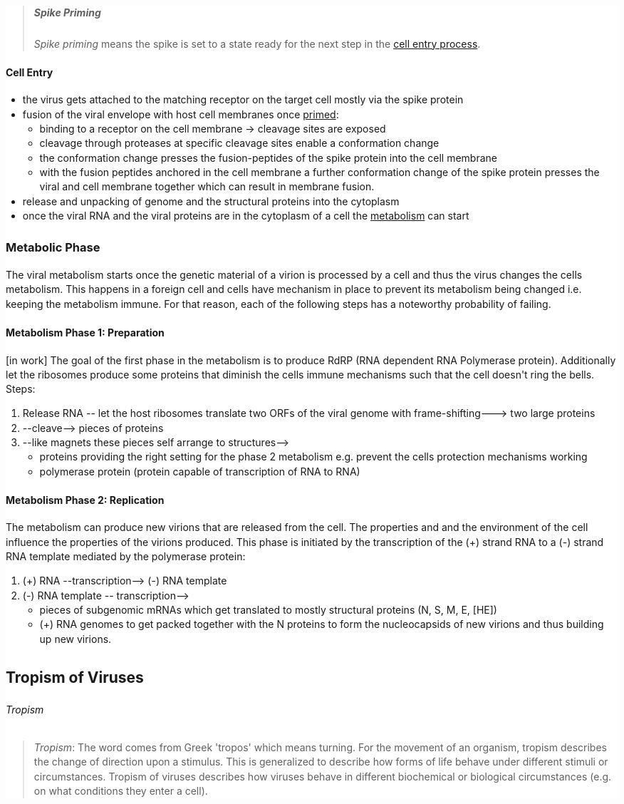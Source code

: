> ##### Spike Priming
> *Spike priming* means the spike is set to a state ready for the next step in the [cell entry process](#cell-entry). 

#### Cell Entry
- the virus gets attached to the matching receptor on the target cell mostly via the spike protein
- fusion of the viral envelope with host cell membranes once [primed](#priming): 
    * binding to a receptor on the cell membrane -> cleavage sites are exposed 
    * cleavage through proteases at specific cleavage sites enable a conformation change 
    * the conformation change presses the fusion-peptides of the spike protein into the cell membrane 
    * with the fusion peptides anchored in the cell membrane a further conformation change of the spike protein presses the viral and cell membrane together which can result in membrane fusion. 
- release and unpacking of genome and the structural proteins into the cytoplasm 
- once the viral RNA and the viral proteins are in the cytoplasm of a cell the [metabolism](#metabolic-phase) can start


### Metabolic Phase
The viral metabolism starts once the genetic material of a virion is processed by a cell and thus the virus changes the cells metabolism. This happens in a foreign cell and cells have mechanism in place to prevent its metabolism being changed i.e. keeping the metabolism immune. For that reason, each of the following steps has a noteworthy probability of failing. 

#### Metabolism Phase 1: Preparation
[in work]
The goal of the first phase in the metabolism is to produce RdRP (RNA dependent RNA Polymerase protein). Additionally let the ribosomes produce some proteins that diminish the cells immune mechanisms such that the cell doesn't ring the bells. Steps:
1. Release RNA -- let the host ribosomes translate two ORFs of the viral genome with frame-shifting---> two large proteins
2. --cleave--> pieces of proteins
3. --like magnets these pieces self arrange to structures--> 
   * proteins providing the right setting for the phase 2 metabolism e.g. prevent the cells protection mechanisms working
   * polymerase protein (protein capable of transcription of RNA to RNA) 

#### Metabolism Phase 2: Replication
The metabolism can produce new virions that are released from the cell. The properties and and the environment of the cell influence the properties of the virions produced. This phase is initiated by the transcription of the (+) strand RNA to a (-) strand RNA template mediated by the polymerase protein:
1. (+) RNA --transcription--> (-) RNA template
2. (-) RNA template -- transcription-->
   *  pieces of subgenomic mRNAs which get translated to mostly structural proteins (N, S, M, E, [HE])
   *  (+) RNA genomes to get packed together with the N proteins to form the nucleocapsids of new virions and thus building up new virions.


## Tropism of Viruses

###### Tropism
> *Tropism*: The word comes from Greek 'tropos' which means turning. For the movement of an organism, tropism describes the change of direction upon a stimulus. This is generalized to describe how forms of life behave under different stimuli or circumstances. Tropism of viruses describes how viruses behave in different biochemical or biological circumstances (e.g. on what conditions they enter a cell). 
